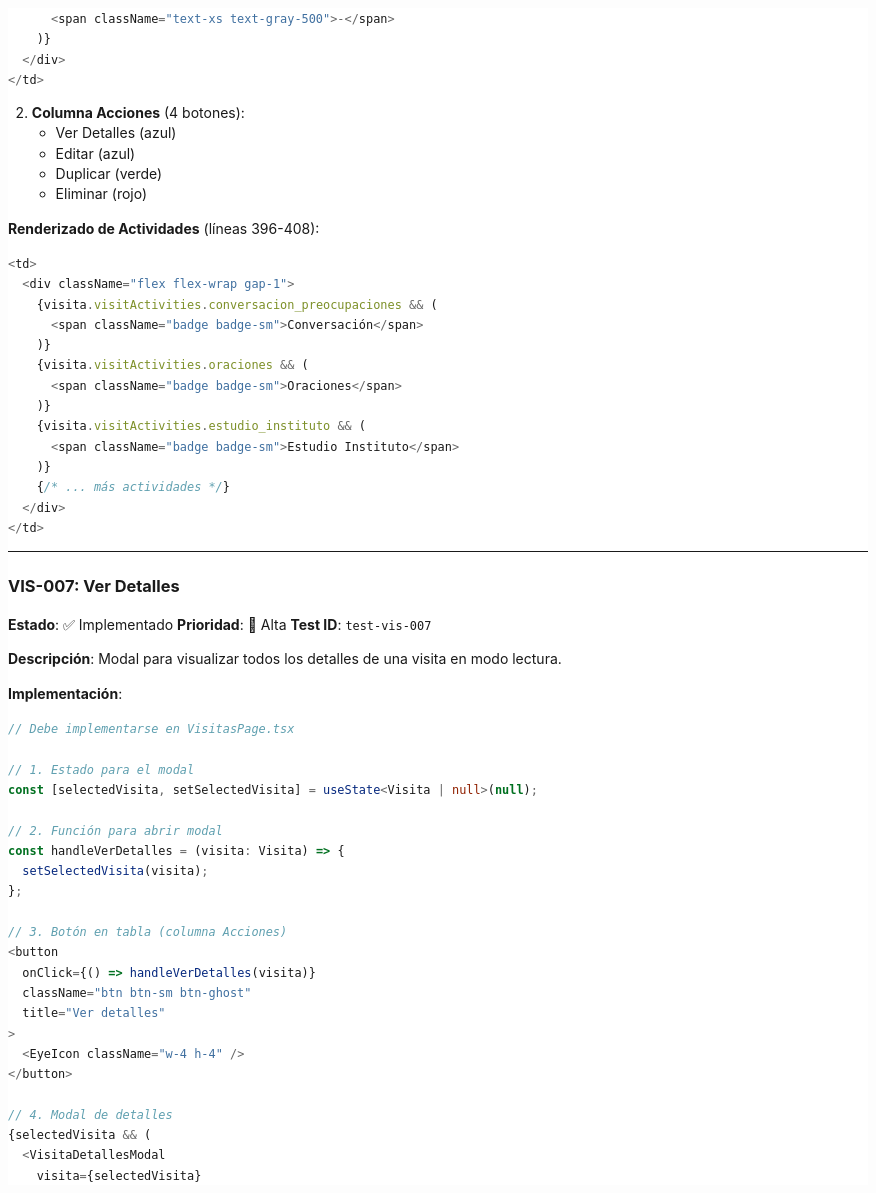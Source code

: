    ```typescript
         <span className="text-xs text-gray-500">-</span>
       )}
     </div>
   </td>
   ```

2. **Columna Acciones** (4 botones):
   - Ver Detalles (azul)
   - Editar (azul)
   - Duplicar (verde)
   - Eliminar (rojo)

**Renderizado de Actividades** (líneas 396-408):
```typescript
<td>
  <div className="flex flex-wrap gap-1">
    {visita.visitActivities.conversacion_preocupaciones && (
      <span className="badge badge-sm">Conversación</span>
    )}
    {visita.visitActivities.oraciones && (
      <span className="badge badge-sm">Oraciones</span>
    )}
    {visita.visitActivities.estudio_instituto && (
      <span className="badge badge-sm">Estudio Instituto</span>
    )}
    {/* ... más actividades */}
  </div>
</td>
```

---

### VIS-007: Ver Detalles
**Estado**: ✅ Implementado
**Prioridad**: 🔴 Alta
**Test ID**: `test-vis-007`

**Descripción**:
Modal para visualizar todos los detalles de una visita en modo lectura.

**Implementación**:

```typescript
// Debe implementarse en VisitasPage.tsx

// 1. Estado para el modal
const [selectedVisita, setSelectedVisita] = useState<Visita | null>(null);

// 2. Función para abrir modal
const handleVerDetalles = (visita: Visita) => {
  setSelectedVisita(visita);
};

// 3. Botón en tabla (columna Acciones)
<button
  onClick={() => handleVerDetalles(visita)}
  className="btn btn-sm btn-ghost"
  title="Ver detalles"
>
  <EyeIcon className="w-4 h-4" />
</button>

// 4. Modal de detalles
{selectedVisita && (
  <VisitaDetallesModal
    visita={selectedVisita}
```